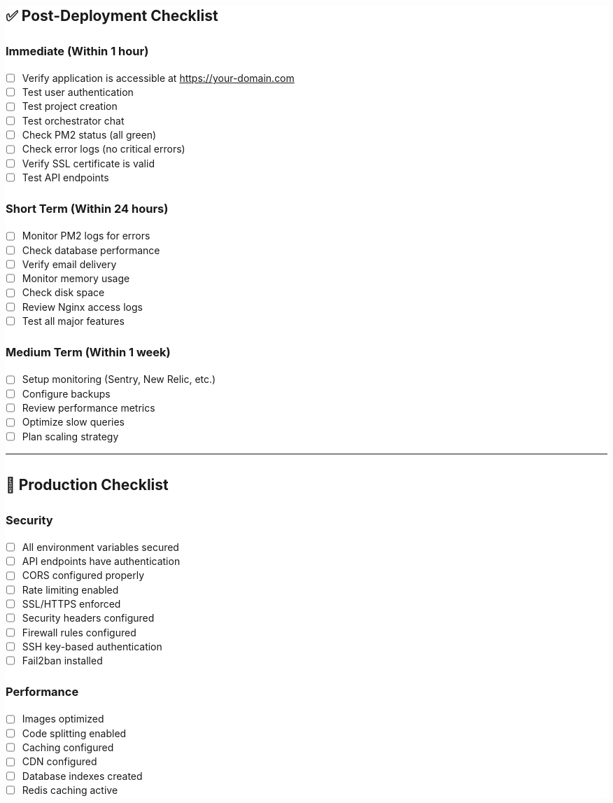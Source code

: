 
## ✅ Post-Deployment Checklist

### Immediate (Within 1 hour)
- [ ] Verify application is accessible at https://your-domain.com
- [ ] Test user authentication
- [ ] Test project creation
- [ ] Test orchestrator chat
- [ ] Check PM2 status (all green)
- [ ] Check error logs (no critical errors)
- [ ] Verify SSL certificate is valid
- [ ] Test API endpoints

### Short Term (Within 24 hours)
- [ ] Monitor PM2 logs for errors
- [ ] Check database performance
- [ ] Verify email delivery
- [ ] Monitor memory usage
- [ ] Check disk space
- [ ] Review Nginx access logs
- [ ] Test all major features

### Medium Term (Within 1 week)
- [ ] Setup monitoring (Sentry, New Relic, etc.)
- [ ] Configure backups
- [ ] Review performance metrics
- [ ] Optimize slow queries
- [ ] Plan scaling strategy

---

## 🎯 Production Checklist

### Security
- [ ] All environment variables secured
- [ ] API endpoints have authentication
- [ ] CORS configured properly
- [ ] Rate limiting enabled
- [ ] SSL/HTTPS enforced
- [ ] Security headers configured
- [ ] Firewall rules configured
- [ ] SSH key-based authentication
- [ ] Fail2ban installed

### Performance
- [ ] Images optimized
- [ ] Code splitting enabled
- [ ] Caching configured
- [ ] CDN configured
- [ ] Database indexes created
- [ ] Redis caching active
